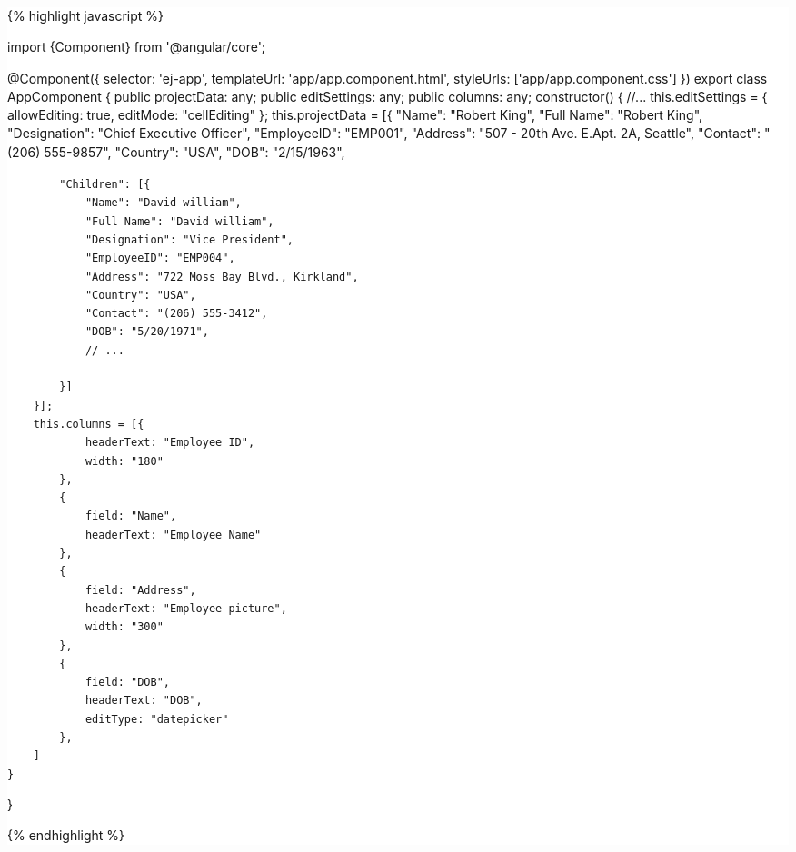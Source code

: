 {% highlight javascript %}

import {Component} from '@angular/core';

@Component({
    selector: 'ej-app',
    templateUrl: 'app/app.component.html',
    styleUrls: ['app/app.component.css']
})
export class AppComponent {
    public projectData: any;
    public editSettings: any;
    public columns: any;
    constructor() {
        //...
        this.editSettings = {
            allowEditing: true,
            editMode: "cellEditing"
        };
        this.projectData = [{
            "Name": "Robert King",
            "Full Name": "Robert King",
            "Designation": "Chief Executive Officer",
            "EmployeeID": "EMP001",
            "Address": "507 - 20th Ave. E.Apt. 2A, Seattle",
            "Contact": "(206) 555-9857",
            "Country": "USA",
            "DOB": "2/15/1963",

            "Children": [{
                "Name": "David william",
                "Full Name": "David william",
                "Designation": "Vice President",
                "EmployeeID": "EMP004",
                "Address": "722 Moss Bay Blvd., Kirkland",
                "Country": "USA",
                "Contact": "(206) 555-3412",
                "DOB": "5/20/1971",
                // ...

            }]
        }];
        this.columns = [{
                headerText: "Employee ID",
                width: "180"
            },
            {
                field: "Name",
                headerText: "Employee Name"
            },
            {
                field: "Address",
                headerText: "Employee picture",
                width: "300"
            },
            {
                field: "DOB",
                headerText: "DOB",
                editType: "datepicker"
            },
        ]
    }
}

{% endhighlight %}
